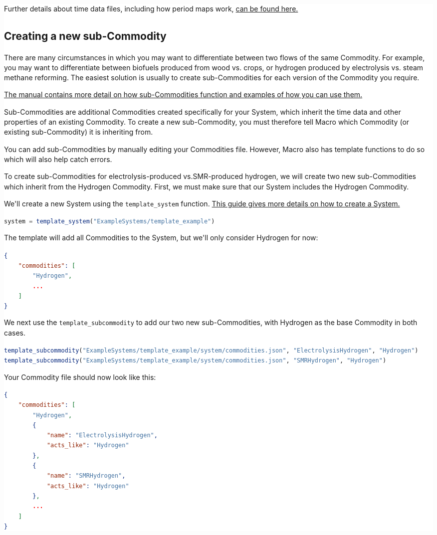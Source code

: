 Further details about time data files, including how period maps work, [can be found here.](@ref "Time Data")

## Creating a new sub-Commodity

There are many circumstances in which you may want to differentiate between two flows of the same Commodity. For example, you may want to differentiate between biofuels produced from wood vs. crops, or hydrogen produced by electrolysis vs. steam methane reforming. The easiest solution is usually to create sub-Commodities for each version of the Commodity you require.

[The manual contains more detail on how sub-Commodities function and examples of how you can use them.](@ref "Sub-Commodities")

Sub-Commodities are additional Commodities created specifically for your System, which inherit the time data and other properties of an existing Commodity. To create a new sub-Commodity, you must therefore tell Macro which Commodity (or existing sub-Commodity) it is inheriting from.

You can add sub-Commodities by manually editing your Commodities file. However, Macro also has template functions to do so which will also help catch errors.

To create sub-Commodities for electrolysis-produced vs.SMR-produced hydrogen, we will create two new sub-Commodities which inherit from the Hydrogen Commodity. First, we must make sure that our System includes the Hydrogen Commodity.

We'll create a new System using the `template_system` function. [This guide gives more details on how to create a System.](@ref "Creating a new System")

```julia
system = template_system("ExampleSystems/template_example")
```

The template will add all Commodities to the System, but we'll only consider Hydrogen for now:

```json
{
    "commodities": [
        "Hydrogen",
        ...
    ]
}
```

We next use the `template_subcommodity` to add our two new sub-Commodities, with Hydrogen as the base Commodity in both cases.

```julia
template_subcommodity("ExampleSystems/template_example/system/commodities.json", "ElectrolysisHydrogen", "Hydrogen")
template_subcommodity("ExampleSystems/template_example/system/commodities.json", "SMRHydrogen", "Hydrogen")
```

Your Commodity file should now look like this:

```json
{
    "commodities": [
        "Hydrogen",
        {
            "name": "ElectrolysisHydrogen",
            "acts_like": "Hydrogen"
        },
        {
            "name": "SMRHydrogen",
            "acts_like": "Hydrogen"
        },
        ...
    ]
}
```
